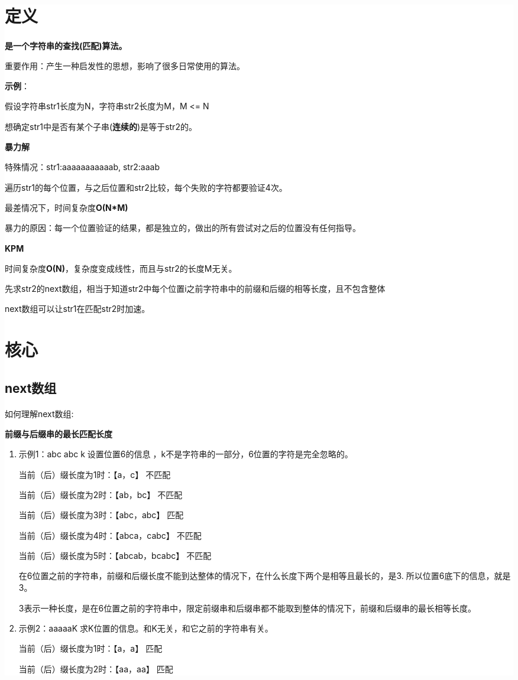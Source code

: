 # 定义

**是一个字符串的查找(匹配)算法。**

重要作用：产生一种启发性的思想，影响了很多日常使用的算法。

**示例**：

假设字符串str1长度为N，字符串str2长度为M，M <= N

想确定str1中是否有某个子串(**连续的**)是等于str2的。

**暴力解**

特殊情况：str1:aaaaaaaaaaab, str2:aaab

遍历str1的每个位置，与之后位置和str2比较，每个失败的字符都要验证4次。

最差情况下，时间复杂度**O(N*M)**

暴力的原因：每一个位置验证的结果，都是独立的，做出的所有尝试对之后的位置没有任何指导。

**KPM**

时间复杂度**O(N)**，复杂度变成线性，而且与str2的长度M无关。

先求str2的next数组，相当于知道str2中每个位置i之前字符串中的前缀和后缀的相等长度，且不包含整体

next数组可以让str1在匹配str2时加速。

# 核心

## next数组 

如何理解next数组:

**前缀与后缀串的最长匹配长度**

1. 示例1：abc abc k   设置位置6的信息 ，k不是字符串的一部分，6位置的字符是完全忽略的。

   当前（后）缀长度为1时：【a，c】 不匹配

   当前（后）缀长度为2时：【ab，bc】 不匹配

   当前（后）缀长度为3时：【abc，abc】 匹配

   当前（后）缀长度为4时：【abca，cabc】 不匹配

   当前（后）缀长度为5时：【abcab，bcabc】 不匹配

   在6位置之前的字符串，前缀和后缀长度不能到达整体的情况下，在什么长度下两个是相等且最长的，是3.  所以位置6底下的信息，就是3。

   3表示一种长度，是在6位置之前的字符串中，限定前缀串和后缀串都不能取到整体的情况下，前缀和后缀串的最长相等长度。

2. 示例2：aaaaaK  求K位置的信息。和K无关，和它之前的字符串有关。

   当前（后）缀长度为1时：【a，a】 匹配

   当前（后）缀长度为2时：【aa，aa】 匹配
